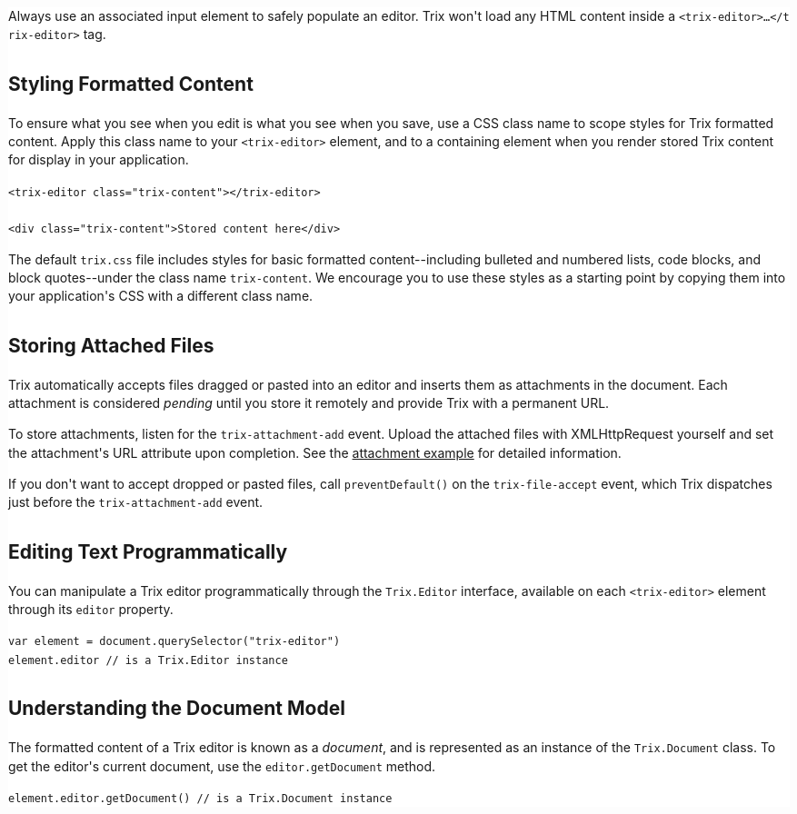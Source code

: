 Always use an associated input element to safely populate an editor. Trix won't load any HTML content inside a `<trix-editor>…</trix-editor>` tag.

## [](https://github.com/basecamp/trix#styling-formatted-content)Styling Formatted Content

To ensure what you see when you edit is what you see when you save, use a CSS class name to scope styles for Trix formatted content. Apply this class name to your `<trix-editor>` element, and to a containing element when you render stored Trix content for display in your application.

```
<trix-editor class="trix-content"></trix-editor>

<div class="trix-content">Stored content here</div>
```

The default `trix.css` file includes styles for basic formatted content--including bulleted and numbered lists, code blocks, and block quotes--under the class name `trix-content`. We encourage you to use these styles as a starting point by copying them into your application's CSS with a different class name.

## [](https://github.com/basecamp/trix#storing-attached-files)Storing Attached Files

Trix automatically accepts files dragged or pasted into an editor and inserts them as attachments in the document. Each attachment is considered _pending_ until you store it remotely and provide Trix with a permanent URL.

To store attachments, listen for the `trix-attachment-add` event. Upload the attached files with XMLHttpRequest yourself and set the attachment's URL attribute upon completion. See the [attachment example](http://trix-editor.org/js/attachments.js) for detailed information.

If you don't want to accept dropped or pasted files, call `preventDefault()` on the `trix-file-accept` event, which Trix dispatches just before the `trix-attachment-add` event.

## [](https://github.com/basecamp/trix#editing-text-programmatically)Editing Text Programmatically

You can manipulate a Trix editor programmatically through the `Trix.Editor` interface, available on each `<trix-editor>` element through its `editor` property.

```
var element = document.querySelector("trix-editor")
element.editor // is a Trix.Editor instance
```

## [](https://github.com/basecamp/trix#understanding-the-document-model)Understanding the Document Model

The formatted content of a Trix editor is known as a _document_, and is represented as an instance of the `Trix.Document` class. To get the editor's current document, use the `editor.getDocument` method.

```
element.editor.getDocument() // is a Trix.Document instance
```
